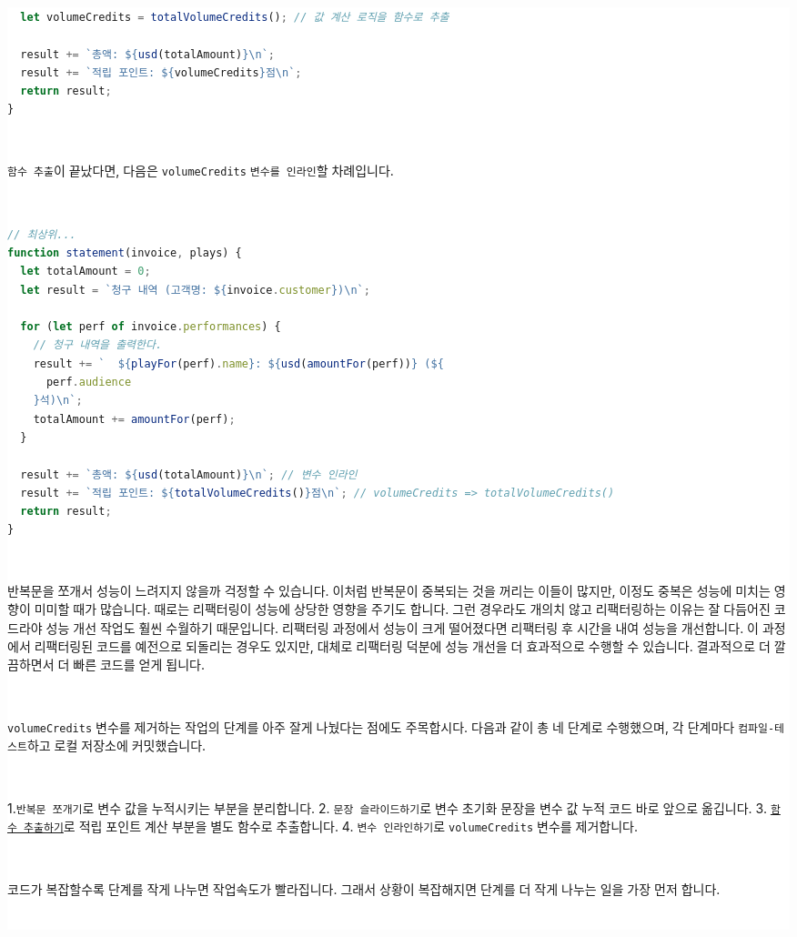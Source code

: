 ```js
  let volumeCredits = totalVolumeCredits(); // 값 계산 로직을 함수로 추출

  result += `총액: ${usd(totalAmount)}\n`;
  result += `적립 포인트: ${volumeCredits}점\n`;
  return result;
}
```

<br>

`함수 추출`이 끝났다면, 다음은 `volumeCredits` `변수를 인라인`할 차례입니다.

<br>

```js
// 최상위...
function statement(invoice, plays) {
  let totalAmount = 0;
  let result = `청구 내역 (고객명: ${invoice.customer})\n`;

  for (let perf of invoice.performances) {
    // 청구 내역을 출력한다.
    result += `  ${playFor(perf).name}: ${usd(amountFor(perf))} (${
      perf.audience
    }석)\n`;
    totalAmount += amountFor(perf);
  }

  result += `총액: ${usd(totalAmount)}\n`; // 변수 인라인
  result += `적립 포인트: ${totalVolumeCredits()}점\n`; // volumeCredits => totalVolumeCredits()
  return result;
}
```

<br>

반복문을 쪼개서 성능이 느려지지 않을까 걱정할 수 있습니다. 이처럼 반복문이 중복되는 것을 꺼리는 이들이 많지만, 이정도 중복은 성능에 미치는 영향이 미미할 때가 많습니다. 때로는 리팩터링이 성능에 상당한 영향을 주기도 합니다. 그런 경우라도 개의치 않고 리팩터링하는 이유는 잘 다듬어진 코드라야 성능 개선 작업도 훨씬 수월하기 때문입니다. 리팩터링 과정에서 성능이 크게 떨어졌다면 리팩터링 후 시간을 내여 성능을 개선합니다. 이 과정에서 리팩터링된 코드를 예전으로 되돌리는 경우도 있지만, 대체로 리팩터링 덕분에 성능 개선을 더 효과적으로 수행할 수 있습니다. 결과적으로 더 깔끔하면서 더 빠른 코드를 얻게 됩니다.

<br>

`volumeCredits` 변수를 제거하는 작업의 단계를 아주 잘게 나눴다는 점에도 주목합시다. 다음과 같이 총 네 단계로 수행했으며, 각 단계마다 `컴파일-테스트`하고 로컬 저장소에 커밋했습니다.

<br>

1.`반복문 쪼개기`로 변수 값을 누적시키는 부분을 분리합니다. 2. `문장 슬라이드하기`로 변수 초기화 문장을 변수 값 누적 코드 바로 앞으로 옮깁니다. 3. [`함수 추출하기`](https://github.com/Esoolgnah/Summary_of_Refactoring_2nd_Edition/blob/main/Notes/06_기본적인_리팩터링/06_01_함수_추출하기.md)로 적립 포인트 계산 부분을 별도 함수로 추출합니다. 4. `변수 인라인하기`로 `volumeCredits` 변수를 제거합니다.

<br>

코드가 복잡할수록 단계를 작게 나누면 작업속도가 빨라집니다. 그래서 상황이 복잡해지면 단계를 더 작게 나누는 일을 가장 먼저 합니다.

<br>
